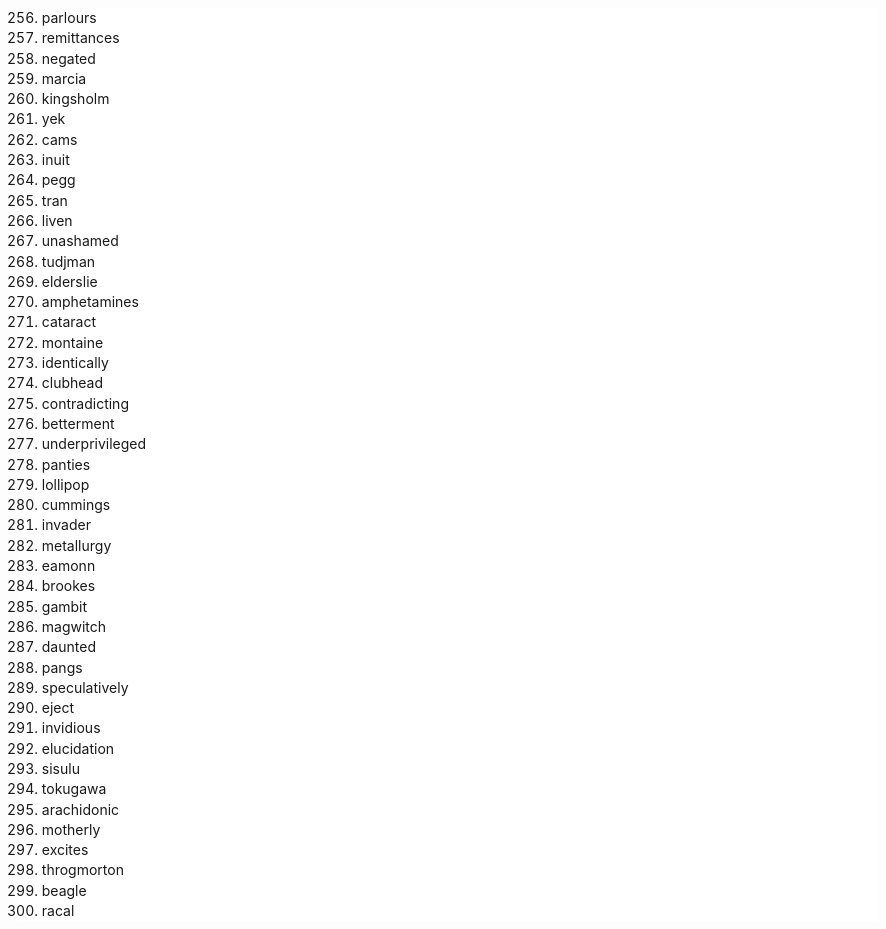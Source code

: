 256. parlours
257. remittances
258. negated
259. marcia
260. kingsholm
261. yek
262. cams
263. inuit
264. pegg
265. tran
266. liven
267. unashamed
268. tudjman
269. elderslie
270. amphetamines
271. cataract
272. montaine
273. identically
274. clubhead
275. contradicting
276. betterment
277. underprivileged
278. panties
279. lollipop
280. cummings
281. invader
282. metallurgy
283. eamonn
284. brookes
285. gambit
286. magwitch
287. daunted
288. pangs
289. speculatively
290. eject
291. invidious
292. elucidation
293. sisulu
294. tokugawa
295. arachidonic
296. motherly
297. excites
298. throgmorton
299. beagle
300. racal
